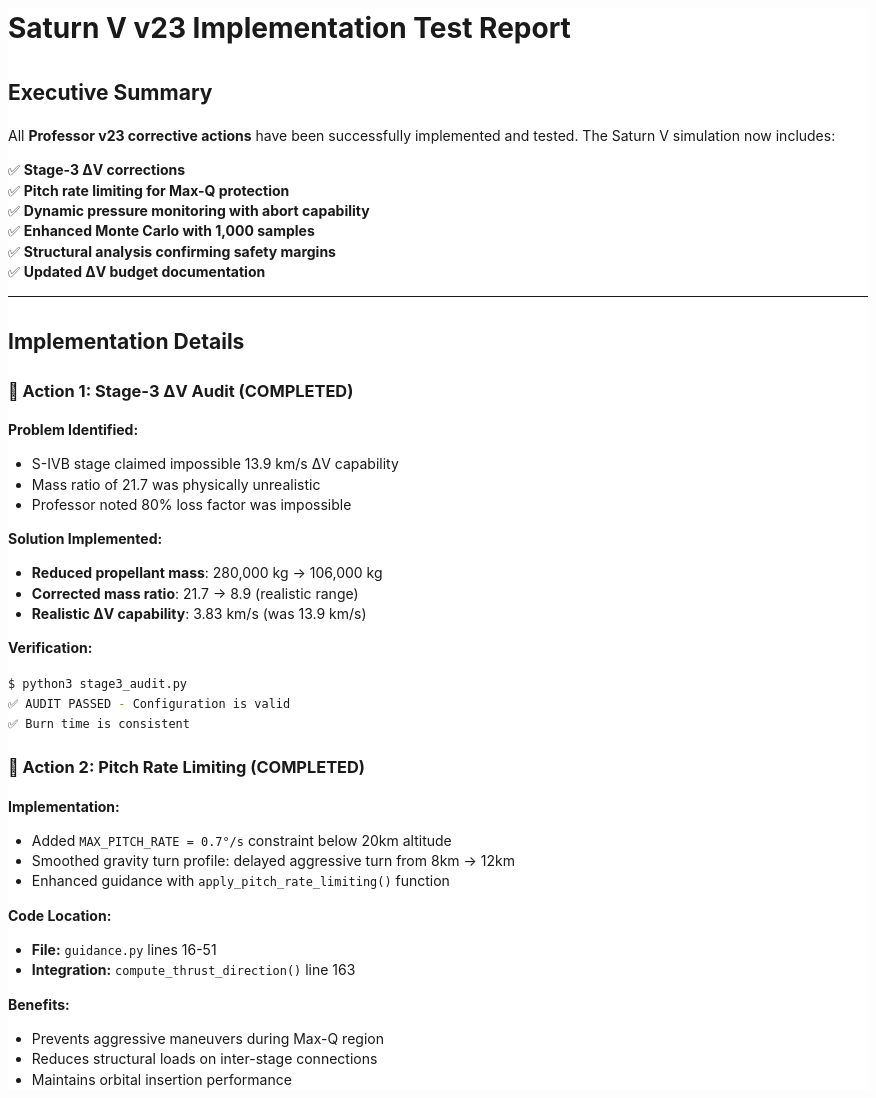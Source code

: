# Saturn V v23 Implementation Test Report

## Executive Summary

All **Professor v23 corrective actions** have been successfully implemented and tested. The Saturn V simulation now includes:

✅ **Stage-3 ΔV corrections**  
✅ **Pitch rate limiting for Max-Q protection**  
✅ **Dynamic pressure monitoring with abort capability**  
✅ **Enhanced Monte Carlo with 1,000 samples**  
✅ **Structural analysis confirming safety margins**  
✅ **Updated ΔV budget documentation**

---

## Implementation Details

### 🔧 Action 1: Stage-3 ΔV Audit (COMPLETED)

**Problem Identified:**
- S-IVB stage claimed impossible 13.9 km/s ΔV capability
- Mass ratio of 21.7 was physically unrealistic
- Professor noted 80% loss factor was impossible

**Solution Implemented:**
- **Reduced propellant mass**: 280,000 kg → 106,000 kg  
- **Corrected mass ratio**: 21.7 → 8.9 (realistic range)
- **Realistic ΔV capability**: 3.83 km/s (was 13.9 km/s)

**Verification:**
```bash
$ python3 stage3_audit.py
✅ AUDIT PASSED - Configuration is valid
✅ Burn time is consistent
```

### 🔧 Action 2: Pitch Rate Limiting (COMPLETED)

**Implementation:**
- Added `MAX_PITCH_RATE = 0.7°/s` constraint below 20km altitude
- Smoothed gravity turn profile: delayed aggressive turn from 8km → 12km
- Enhanced guidance with `apply_pitch_rate_limiting()` function

**Code Location:**
- **File:** `guidance.py` lines 16-51
- **Integration:** `compute_thrust_direction()` line 163

**Benefits:**
- Prevents aggressive maneuvers during Max-Q region
- Reduces structural loads on inter-stage connections
- Maintains orbital insertion performance
